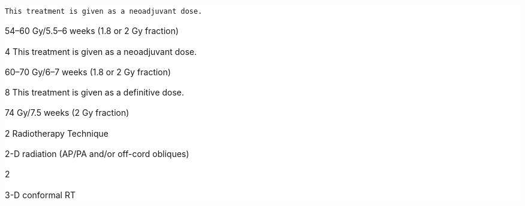     This treatment is given as a neoadjuvant dose.
   </td>
  </tr>
  <tr>
   <td valign="top">
    <p>
     54–60 Gy/5.5–6 weeks (1.8 or 2 Gy fraction)
    </p>
   </td>
   <td class="Center" valign="top">
    4
   </td>
   <td valign="top">
    This treatment is given as a neoadjuvant dose.
   </td>
  </tr>
  <tr>
   <td valign="top">
    <p>
     60–70 Gy/6–7 weeks (1.8 or 2 Gy fraction)
    </p>
   </td>
   <td class="Center" valign="top">
    8
   </td>
   <td valign="top">
    This treatment is given as a definitive dose.
   </td>
  </tr>
  <tr>
   <td valign="top">
    <p>
     74 Gy/7.5 weeks (2 Gy fraction)
    </p>
   </td>
   <td class="Center" valign="top">
    2
   </td>
   <td valign="top">
   </td>
  </tr>
  <tr>
   <th colspan="3" valign="top">
    Radiotherapy Technique
   </th>
  </tr>
  <tr>
   <td valign="top">
    <p>
     2-D radiation (AP/PA and/or off-cord obliques)
    </p>
   </td>
   <td class="Center" valign="top">
    2
   </td>
   <td valign="top">
   </td>
  </tr>
  <tr>
   <td valign="top">
    <p>
     3-D conformal RT
    </p>
   </td>
